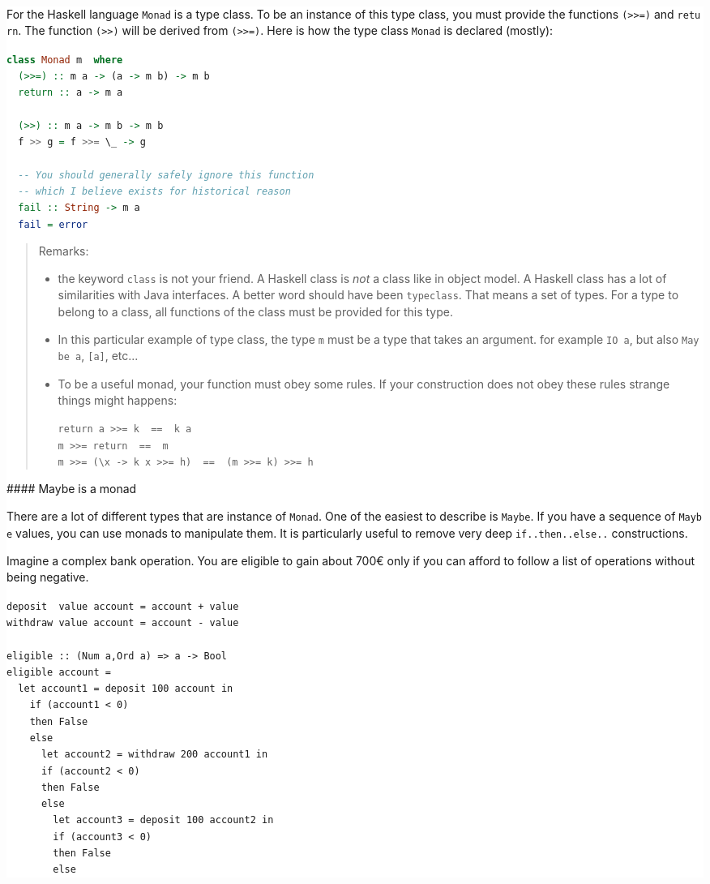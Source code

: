 For the Haskell language `Monad` is a type class.
To be an instance of this type class, you must provide the functions `(>>=)` and `return`.
The function `(>>)` will be derived from `(>>=)`.
Here is how the type class `Monad` is declared (mostly):

``` haskell
class Monad m  where
  (>>=) :: m a -> (a -> m b) -> m b
  return :: a -> m a

  (>>) :: m a -> m b -> m b
  f >> g = f >>= \_ -> g

  -- You should generally safely ignore this function
  -- which I believe exists for historical reason
  fail :: String -> m a
  fail = error
```

> Remarks:
>
> - the keyword `class` is not your friend.
>   A Haskell class is _not_ a class like in object model.
>   A Haskell class has a lot of similarities with Java interfaces.
>   A better word should have been `typeclass`.
>   That means a set of types.
>   For a type to belong to a class, all functions of the class must be provided for this type.
> - In this particular example of type class, the type `m` must be a type that takes an argument.
>   for example `IO a`, but also `Maybe a`, `[a]`, etc...
> - To be a useful monad, your function must obey some rules.
>   If your construction does not obey these rules strange things might happens:
>
>   ```
>   return a >>= k  ==  k a
>   m >>= return  ==  m
>   m >>= (\x -> k x >>= h)  ==  (m >>= k) >>= h
>   ```

#### Maybe is a monad

There are a lot of different types that are instance of `Monad`.
One of the easiest to describe is `Maybe`.
If you have a sequence of `Maybe` values, you can use monads to manipulate them.
It is particularly useful to remove very deep `if..then..else..` constructions.

Imagine a complex bank operation. You are eligible to gain about 700€ only
if you can afford to follow a list of operations without being negative.

``` active haskell
deposit  value account = account + value
withdraw value account = account - value

eligible :: (Num a,Ord a) => a -> Bool
eligible account =
  let account1 = deposit 100 account in
    if (account1 < 0)
    then False
    else
      let account2 = withdraw 200 account1 in
      if (account2 < 0)
      then False
      else
        let account3 = deposit 100 account2 in
        if (account3 < 0)
        then False
        else
```

[^1]: Which itself is very similar to the javascript `eval` on a string containing JSON).
[2]: There are some _unsafe_ exceptions to this rule. But you shouldn't see such use on a real application except maybe for debugging purpose.
[3]: For the curious the real type is `data IO a = IO {unIO :: State# RealWorld -> (# State# RealWorld, a #)}`. All the `#` as to do with optimisation and I swapped the fields in my example. But mostly, the idea is exactly the same.